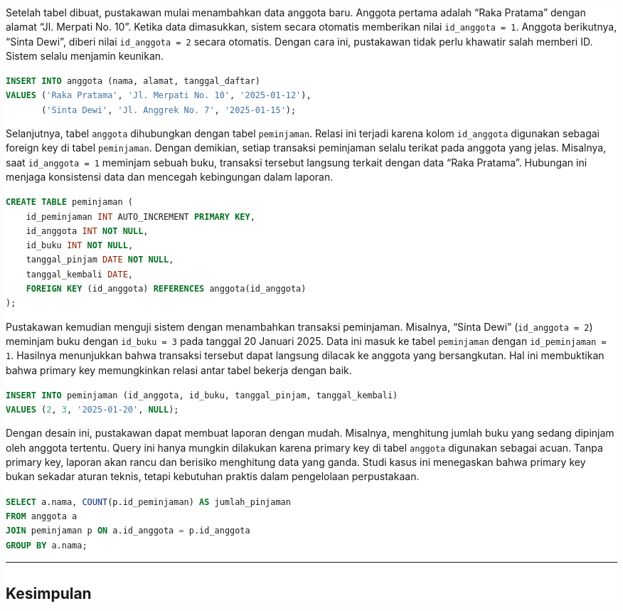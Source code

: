 Setelah tabel dibuat, pustakawan mulai menambahkan data anggota baru. Anggota pertama adalah “Raka Pratama” dengan alamat “Jl. Merpati No. 10”. Ketika data dimasukkan, sistem secara otomatis memberikan nilai `id_anggota = 1`. Anggota berikutnya, “Sinta Dewi”, diberi nilai `id_anggota = 2` secara otomatis. Dengan cara ini, pustakawan tidak perlu khawatir salah memberi ID. Sistem selalu menjamin keunikan.

```sql
INSERT INTO anggota (nama, alamat, tanggal_daftar)
VALUES ('Raka Pratama', 'Jl. Merpati No. 10', '2025-01-12'),
       ('Sinta Dewi', 'Jl. Anggrek No. 7', '2025-01-15');
```

Selanjutnya, tabel `anggota` dihubungkan dengan tabel `peminjaman`. Relasi ini terjadi karena kolom `id_anggota` digunakan sebagai foreign key di tabel `peminjaman`. Dengan demikian, setiap transaksi peminjaman selalu terikat pada anggota yang jelas. Misalnya, saat `id_anggota = 1` meminjam sebuah buku, transaksi tersebut langsung terkait dengan data “Raka Pratama”. Hubungan ini menjaga konsistensi data dan mencegah kebingungan dalam laporan.

```sql
CREATE TABLE peminjaman (
    id_peminjaman INT AUTO_INCREMENT PRIMARY KEY,
    id_anggota INT NOT NULL,
    id_buku INT NOT NULL,
    tanggal_pinjam DATE NOT NULL,
    tanggal_kembali DATE,
    FOREIGN KEY (id_anggota) REFERENCES anggota(id_anggota)
);
```

Pustakawan kemudian menguji sistem dengan menambahkan transaksi peminjaman. Misalnya, “Sinta Dewi” (`id_anggota = 2`) meminjam buku dengan `id_buku = 3` pada tanggal 20 Januari 2025. Data ini masuk ke tabel `peminjaman` dengan `id_peminjaman = 1`. Hasilnya menunjukkan bahwa transaksi tersebut dapat langsung dilacak ke anggota yang bersangkutan. Hal ini membuktikan bahwa primary key memungkinkan relasi antar tabel bekerja dengan baik.

```sql
INSERT INTO peminjaman (id_anggota, id_buku, tanggal_pinjam, tanggal_kembali)
VALUES (2, 3, '2025-01-20', NULL);
```

Dengan desain ini, pustakawan dapat membuat laporan dengan mudah. Misalnya, menghitung jumlah buku yang sedang dipinjam oleh anggota tertentu. Query ini hanya mungkin dilakukan karena primary key di tabel `anggota` digunakan sebagai acuan. Tanpa primary key, laporan akan rancu dan berisiko menghitung data yang ganda. Studi kasus ini menegaskan bahwa primary key bukan sekadar aturan teknis, tetapi kebutuhan praktis dalam pengelolaan perpustakaan.

```sql
SELECT a.nama, COUNT(p.id_peminjaman) AS jumlah_pinjaman
FROM anggota a
JOIN peminjaman p ON a.id_anggota = p.id_anggota
GROUP BY a.nama;
```

---

## Kesimpulan
